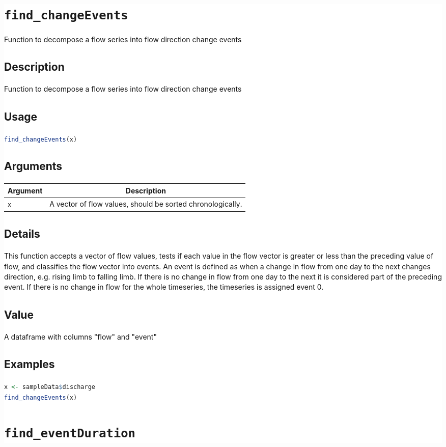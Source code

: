 
# `find_changeEvents`

Function to decompose a flow series into flow direction change events


## Description

Function to decompose a flow series into flow direction change events


## Usage

```r
find_changeEvents(x)
```


## Arguments

Argument      |Description
------------- |----------------
`x`     |     A vector of flow values, should be sorted chronologically.


## Details

This function accepts a vector of flow values, tests if each value in the flow vector
 is greater or less than the preceding value of flow, and classifies the flow vector into events. An event
 is defined as when a change in flow from one day to the next changes direction, e.g. rising limb to falling limb.
 If there is no change in flow from one day to the next it is considered part of the preceding event.
 If there is no change in flow for the whole timeseries, the timeseries is assigned event 0.


## Value

A dataframe with columns "flow" and "event"


## Examples

```r
x <- sampleData$discharge
find_changeEvents(x)
```


# `find_eventDuration`
